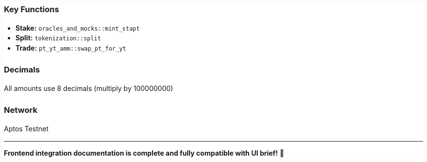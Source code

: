 ### Key Functions
- **Stake:** `oracles_and_mocks::mint_stapt`
- **Split:** `tokenization::split`
- **Trade:** `pt_yt_amm::swap_pt_for_yt`

### Decimals
All amounts use 8 decimals (multiply by 100000000)

### Network
Aptos Testnet

---

**Frontend integration documentation is complete and fully compatible with UI brief!** 🚀
